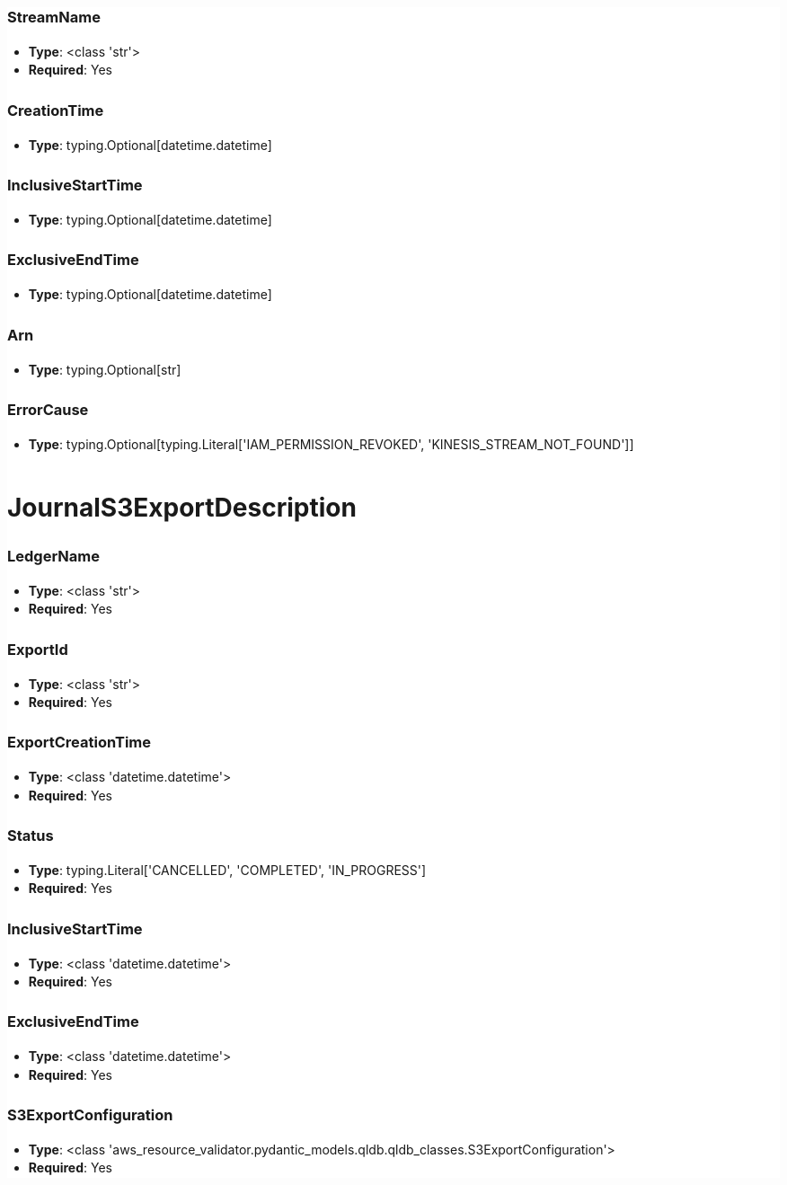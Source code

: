 ### StreamName
- **Type**: <class 'str'>
- **Required**: Yes

### CreationTime
- **Type**: typing.Optional[datetime.datetime]

### InclusiveStartTime
- **Type**: typing.Optional[datetime.datetime]

### ExclusiveEndTime
- **Type**: typing.Optional[datetime.datetime]

### Arn
- **Type**: typing.Optional[str]

### ErrorCause
- **Type**: typing.Optional[typing.Literal['IAM_PERMISSION_REVOKED', 'KINESIS_STREAM_NOT_FOUND']]


# JournalS3ExportDescription

### LedgerName
- **Type**: <class 'str'>
- **Required**: Yes

### ExportId
- **Type**: <class 'str'>
- **Required**: Yes

### ExportCreationTime
- **Type**: <class 'datetime.datetime'>
- **Required**: Yes

### Status
- **Type**: typing.Literal['CANCELLED', 'COMPLETED', 'IN_PROGRESS']
- **Required**: Yes

### InclusiveStartTime
- **Type**: <class 'datetime.datetime'>
- **Required**: Yes

### ExclusiveEndTime
- **Type**: <class 'datetime.datetime'>
- **Required**: Yes

### S3ExportConfiguration
- **Type**: <class 'aws_resource_validator.pydantic_models.qldb.qldb_classes.S3ExportConfiguration'>
- **Required**: Yes
